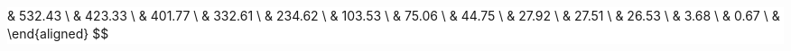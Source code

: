 & 532.43 \\
& 423.33 \\
& 401.77 \\
& 332.61 \\
& 234.62 \\
& 103.53 \\
& 75.06 \\
& 44.75 \\
& 27.92 \\
& 27.51 \\
& 26.53 \\
& 3.68 \\
& 0.67 \\
&
\end{aligned}
$$
